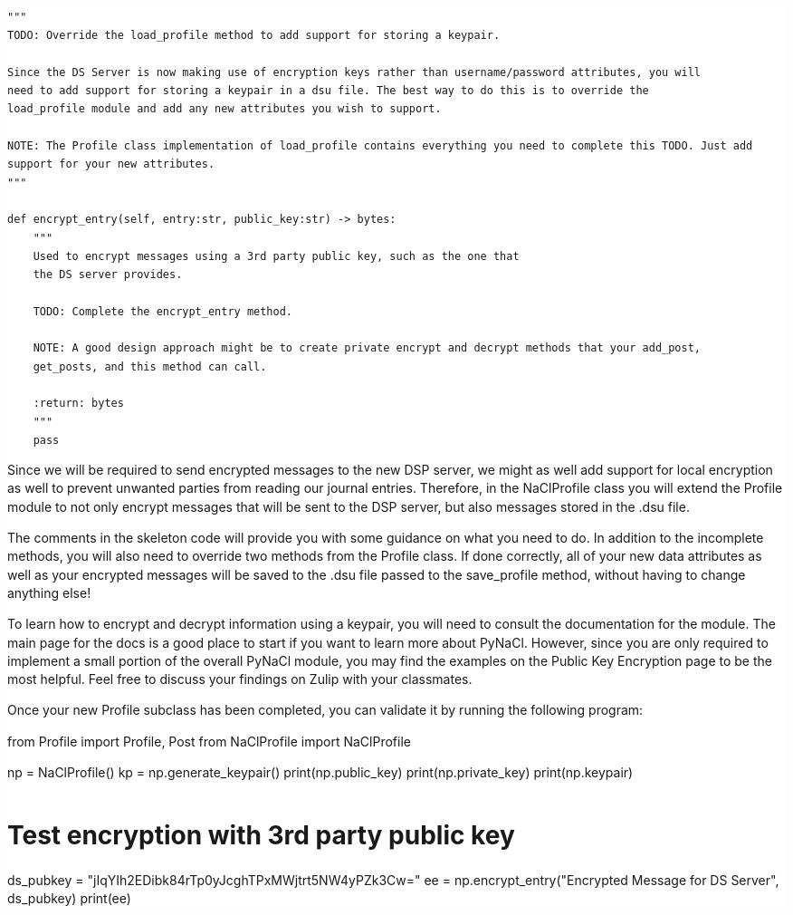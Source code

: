     """
    TODO: Override the load_profile method to add support for storing a keypair.

    Since the DS Server is now making use of encryption keys rather than username/password attributes, you will 
    need to add support for storing a keypair in a dsu file. The best way to do this is to override the 
    load_profile module and add any new attributes you wish to support.

    NOTE: The Profile class implementation of load_profile contains everything you need to complete this TODO. Just add
    support for your new attributes.
    """

    def encrypt_entry(self, entry:str, public_key:str) -> bytes:
        """
        Used to encrypt messages using a 3rd party public key, such as the one that
        the DS server provides.

        TODO: Complete the encrypt_entry method.

        NOTE: A good design approach might be to create private encrypt and decrypt methods that your add_post, 
        get_posts, and this method can call.
        
        :return: bytes 
        """
        pass
Since we will be required to send encrypted messages to the new DSP server, we might as well add support for local encryption as well to prevent unwanted parties from reading our journal entries. Therefore, in the NaClProfile class you will extend the Profile module to not only encrypt messages that will be sent to the DSP server, but also messages stored in the .dsu file.

The comments in the skeleton code will provide you with some guidance on what you need to do. In addition to the incomplete methods, you will also need to override two methods from the Profile class. If done correctly, all of your new data attributes as well as your encrypted messages will be saved to the .dsu file passed to the save_profile method, without having to change anything else!

To learn how to encrypt and decrypt information using a keypair, you will need to consult the documentation for the module. The main page for the docs is a good place to start if you want to learn more about PyNaCl. However, since you are only required to implement a small portion of the overall PyNaCl module, you may find the examples on the Public Key Encryption page to be the most helpful. Feel free to discuss your findings on Zulip with your classmates.

Once your new Profile subclass has been completed, you can validate it by running the following program:

from Profile import Profile, Post
from NaClProfile import NaClProfile

np = NaClProfile()
kp = np.generate_keypair()
print(np.public_key)
print(np.private_key)
print(np.keypair)

# Test encryption with 3rd party public key
ds_pubkey = "jIqYIh2EDibk84rTp0yJcghTPxMWjtrt5NW4yPZk3Cw="
ee = np.encrypt_entry("Encrypted Message for DS Server", ds_pubkey)
print(ee)

